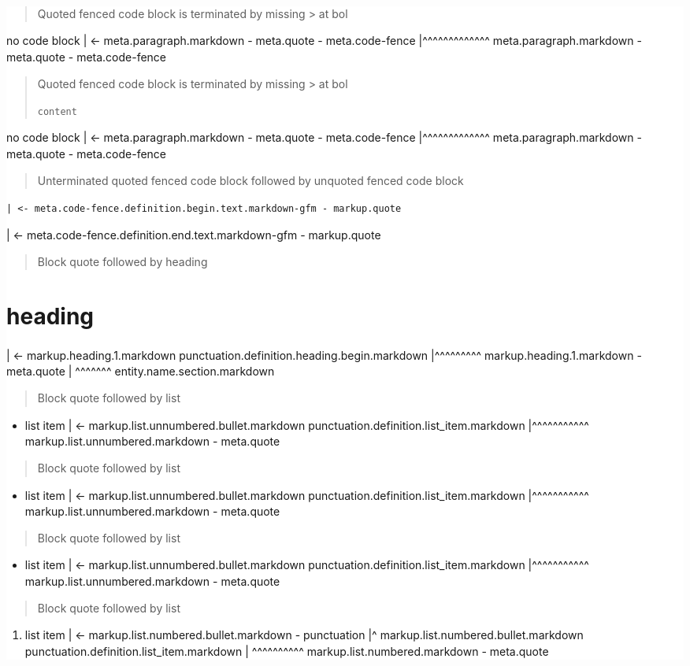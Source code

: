 > Quoted fenced code block is terminated by missing > at bol
> ```
no code block
| <- meta.paragraph.markdown - meta.quote - meta.code-fence
|^^^^^^^^^^^^^ meta.paragraph.markdown - meta.quote - meta.code-fence

> Quoted fenced code block is terminated by missing > at bol
> ```
> content
no code block
| <- meta.paragraph.markdown - meta.quote - meta.code-fence
|^^^^^^^^^^^^^ meta.paragraph.markdown - meta.quote - meta.code-fence

> Unterminated quoted fenced code block followed by unquoted fenced code block
> ```
```
| <- meta.code-fence.definition.begin.text.markdown-gfm - markup.quote
```
| <- meta.code-fence.definition.end.text.markdown-gfm - markup.quote

> Block quote followed by heading
# heading
| <- markup.heading.1.markdown punctuation.definition.heading.begin.markdown
|^^^^^^^^^ markup.heading.1.markdown - meta.quote
| ^^^^^^^ entity.name.section.markdown

> Block quote followed by list
* list item
| <- markup.list.unnumbered.bullet.markdown punctuation.definition.list_item.markdown
|^^^^^^^^^^^ markup.list.unnumbered.markdown - meta.quote

> Block quote followed by list
+ list item
| <- markup.list.unnumbered.bullet.markdown punctuation.definition.list_item.markdown
|^^^^^^^^^^^ markup.list.unnumbered.markdown - meta.quote

> Block quote followed by list
- list item
| <- markup.list.unnumbered.bullet.markdown punctuation.definition.list_item.markdown
|^^^^^^^^^^^ markup.list.unnumbered.markdown - meta.quote

> Block quote followed by list
1. list item
| <- markup.list.numbered.bullet.markdown - punctuation
|^ markup.list.numbered.bullet.markdown punctuation.definition.list_item.markdown
| ^^^^^^^^^^ markup.list.numbered.markdown - meta.quote
